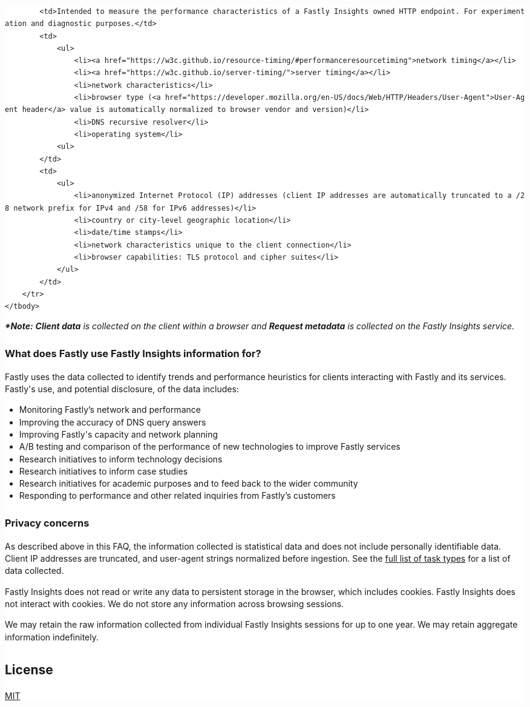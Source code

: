             <td>Intended to measure the performance characteristics of a Fastly Insights owned HTTP endpoint. For experimentation and diagnostic purposes.</td>
            <td>
                <ul>
                    <li><a href="https://w3c.github.io/resource-timing/#performanceresourcetiming">network timing</a></li>
                    <li><a href="https://w3c.github.io/server-timing/">server timing</a></li>
                    <li>network characteristics</li>
                    <li>browser type (<a href="https://developer.mozilla.org/en-US/docs/Web/HTTP/Headers/User-Agent">User-Agent header</a> value is automatically normalized to browser vendor and version)</li>
                    <li>DNS recursive resolver</li>
                    <li>operating system</li>
                <ul>
            </td>
            <td>
                <ul>
                    <li>anonymized Internet Protocol (IP) addresses (client IP addresses are automatically truncated to a /28 network prefix for IPv4 and /58 for IPv6 addresses)</li>
                    <li>country or city-level geographic location</li>
                    <li>date/time stamps</li>
                    <li>network characteristics unique to the client connection</li>
                    <li>browser capabilities: TLS protocol and cipher suites</li>
                </ul>
            </td>
        </tr>
    </tbody>
</table>

**_*Note:_**
_**Client data** is collected on the client within a browser and **Request metadata** is collected on the Fastly Insights service._

### What does Fastly use Fastly Insights information for?
Fastly uses the data collected to identify trends and performance heuristics for clients interacting with Fastly and its services. Fastly's use, and potential disclosure, of the data includes:

- Monitoring Fastly’s network and performance
- Improving the accuracy of DNS query answers
- Improving Fastly's capacity and network planning
- A/B testing and comparison of the performance of new technologies to improve Fastly services
- Research initiatives to inform technology decisions
- Research initiatives to inform case studies
- Research initiatives for academic purposes and to feed back to the wider community
- Responding to performance and other related inquiries from Fastly’s customers

### Privacy concerns
As described above in this FAQ, the information collected is statistical data and does not include personally identifiable data. Client IP addresses are truncated, and user-agent strings normalized before ingestion. See the [full list of task types](#what-type-of-information-does-fastly-insights-collect) for a list of data collected.

Fastly Insights does not read or write any data to persistent storage in the browser, which includes cookies. Fastly Insights does not interact with cookies. We do not store any information across browsing sessions.

We may retain the raw information collected from individual Fastly Insights sessions for up to one year. We may retain aggregate information indefinitely.

## License
[MIT](https://github.com/fastly/open-insights-provider-fastly/blob/main/LICENSE)
